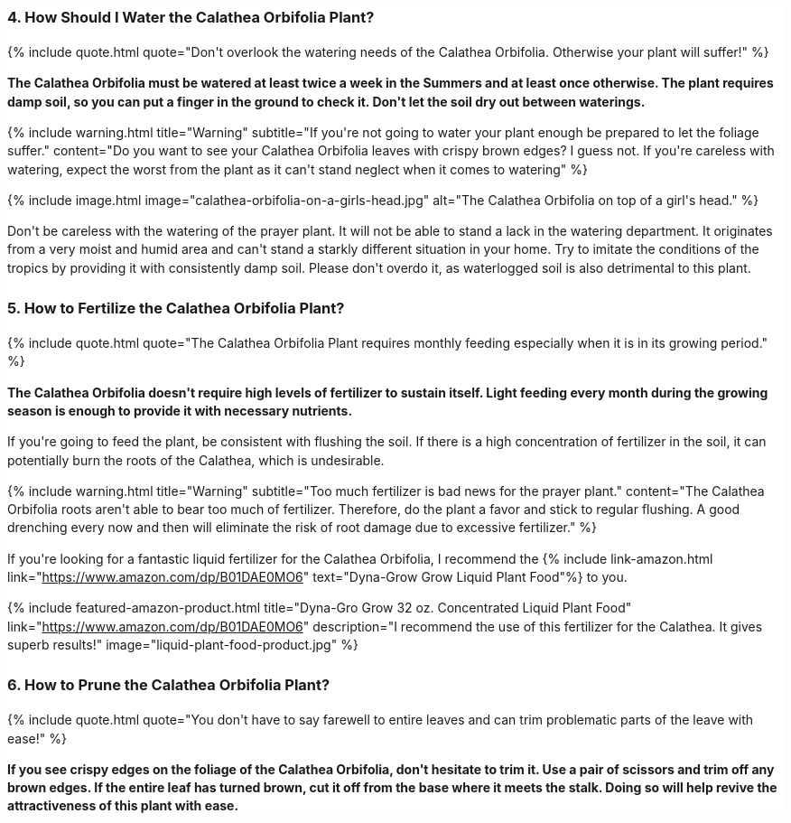 ### 4. How Should I Water the Calathea Orbifolia Plant?

{% include quote.html quote="Don't overlook the watering needs of the Calathea Orbifolia. Otherwise your plant will suffer!" %}

**The Calathea Orbifolia must be watered at least twice a week in the Summers and at least once otherwise. The plant requires damp soil, so you can put a finger in the ground to check it. Don't let the soil dry out between waterings.**

{% include warning.html title="Warning" subtitle="If you're not going to water your plant enough be prepared to let the foliage suffer." content="Do you want to see your Calathea Orbifolia leaves with crispy brown edges? I guess not. If you're careless with watering, expect the worst from the plant as it can't stand neglect when it comes to watering" %}

{% include image.html image="calathea-orbifolia-on-a-girls-head.jpg" alt="The Calathea Orbifolia on top of a girl's head." %}

Don't be careless with the watering of the prayer plant. It will not be able to stand a lack in the watering department. It originates from a very moist and humid area and can't stand a starkly different situation in your home. Try to imitate the conditions of the tropics by providing it with consistently damp soil. Please don't overdo it, as waterlogged soil is also detrimental to this plant.

### 5. How to Fertilize the Calathea Orbifolia Plant?

{% include quote.html quote="The Calathea Orbifolia Plant requires monthly feeding especially when it is in its growing period." %}

**The Calathea Orbifolia doesn't require high levels of fertilizer to sustain itself. Light feeding every month during the growing season is enough to provide it with necessary nutrients.**

If you're going to feed the plant, be consistent with flushing the soil. If there is a high concentration of fertilizer in the soil, it can potentially burn the roots of the Calathea, which is undesirable.

{% include warning.html title="Warning" subtitle="Too much fertilizer is bad news for the prayer plant." content="The Calathea Orbifolia roots aren't able to bear too much of fertilizer. Therefore, do the plant a favor and stick to regular flushing. A good drenching every now and then will eliminate the risk of root damage due to excessive fertilizer." %}

If you're looking for a fantastic liquid fertilizer for the Calathea Orbifolia, I recommend the {% include link-amazon.html link="https://www.amazon.com/dp/B01DAE0MO6" text="Dyna-Grow Grow Liquid Plant Food"%} to you.

{% include featured-amazon-product.html title="Dyna-Gro Grow 32 oz. Concentrated Liquid Plant Food" link="https://www.amazon.com/dp/B01DAE0MO6" description="I recommend the use of this fertilizer for the Calathea. It gives superb results!" image="liquid-plant-food-product.jpg" %}

### 6. How to Prune the Calathea Orbifolia Plant?

{% include quote.html quote="You don't have to say farewell to entire leaves and can trim problematic parts of the leave with ease!" %}

**If you see crispy edges on the foliage of the Calathea Orbifolia, don't hesitate to trim it. Use a pair of scissors and trim off any brown edges. If the entire leaf has turned brown, cut it off from the base where it meets the stalk. Doing so will help revive the attractiveness of this plant with ease.**
